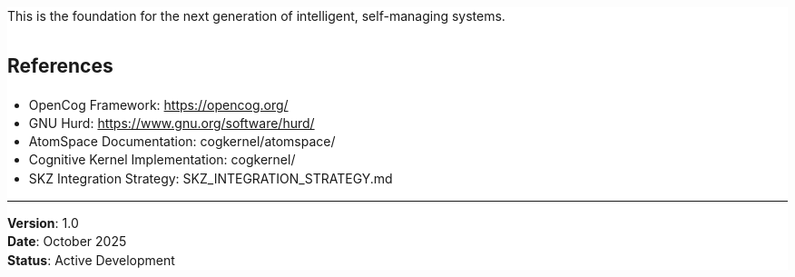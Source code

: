 This is the foundation for the next generation of intelligent, self-managing systems.

## References

- OpenCog Framework: https://opencog.org/
- GNU Hurd: https://www.gnu.org/software/hurd/
- AtomSpace Documentation: cogkernel/atomspace/
- Cognitive Kernel Implementation: cogkernel/
- SKZ Integration Strategy: SKZ_INTEGRATION_STRATEGY.md

---

**Version**: 1.0  
**Date**: October 2025  
**Status**: Active Development

